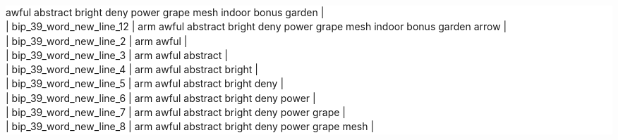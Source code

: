 awful
abstract
bright
deny
power
grape
mesh
indoor
bonus
garden |  
| bip_39_word_new_line_12 | arm
awful
abstract
bright
deny
power
grape
mesh
indoor
bonus
garden
arrow |  
| bip_39_word_new_line_2 | arm
awful |  
| bip_39_word_new_line_3 | arm
awful
abstract |  
| bip_39_word_new_line_4 | arm
awful
abstract
bright |  
| bip_39_word_new_line_5 | arm
awful
abstract
bright
deny |  
| bip_39_word_new_line_6 | arm
awful
abstract
bright
deny
power |  
| bip_39_word_new_line_7 | arm
awful
abstract
bright
deny
power
grape |  
| bip_39_word_new_line_8 | arm
awful
abstract
bright
deny
power
grape
mesh |  